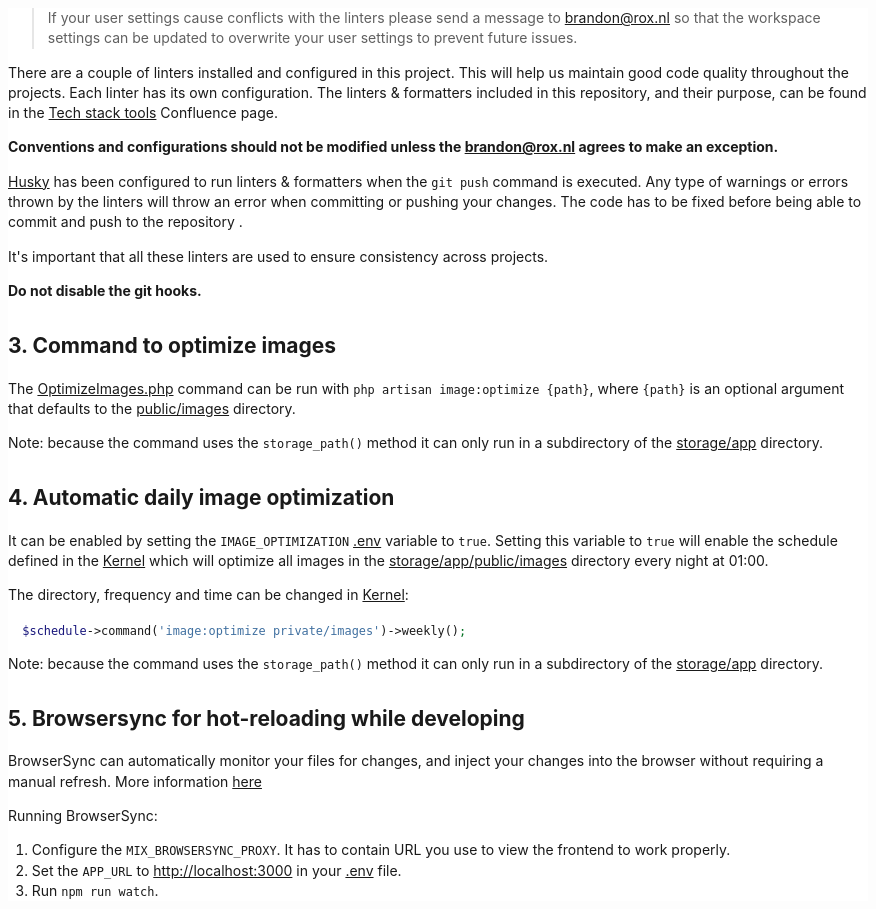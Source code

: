 > If your user settings cause conflicts with the linters please send a message to [brandon@rox.nl](mailto:brandon@rox.nl) so that the workspace settings can be updated to overwrite your user settings to prevent future issues.

There are a couple of linters installed and configured in this project. This will help us maintain good code quality throughout the projects. Each linter has its own configuration.
The linters & formatters included in this repository, and their purpose, can be found in the [Tech stack tools](https://roxmedia.atlassian.net/wiki/spaces/DEV/pages/2176450561/Tech+stack+tools) Confluence page.

**Conventions and configurations should not be modified unless the [brandon@rox.nl](mailto:brandon@rox.nl) agrees to make an exception.**

[Husky](https://github.com/typicode/husky) has been configured to run linters & formatters when the `git push` command is executed. Any type of warnings or errors thrown by the linters will throw an error when committing or pushing your changes. The code has to be fixed before being able to commit and push to the repository .

It's important that all these linters are used to ensure consistency across projects.

**Do not disable the git hooks.**

## 3. Command to optimize images

The [OptimizeImages.php](../../app/Console/Commands/OptimizeImages.php) command can be run with `php artisan image:optimize {path}`, where `{path}` is an optional argument that defaults to the [public/images](../../storage/app/public/images/) directory.

Note: because the command uses the `storage_path()` method it can only run in a subdirectory of the [storage/app](../../storage/app/) directory.

## 4. Automatic daily image optimization

It can be enabled by setting the `IMAGE_OPTIMIZATION` [.env](../../.env) variable to `true`. Setting this variable to `true` will enable the schedule defined in the [Kernel](app/Console/Kernel.php) which will optimize all images in the [storage/app/public/images](../../storage/app/public/images/) directory every night at 01:00.

The directory, frequency and time can be changed in [Kernel](app/Console/Kernel.php):

```php
  $schedule->command('image:optimize private/images')->weekly();
```

Note: because the command uses the `storage_path()` method it can only run in a subdirectory of the [storage/app](../../storage/app/) directory.

## 5. Browsersync for hot-reloading while developing

BrowserSync can automatically monitor your files for changes, and inject your changes into the browser without requiring a manual refresh.
More information [here](https://laravel.com/docs/mix#browsersync-reloading)

Running BrowserSync:

1. Configure the `MIX_BROWSERSYNC_PROXY`. It has to contain URL you use to view the frontend to work properly.
2. Set the `APP_URL` to [http://localhost:3000](http://localhost:3000) in your [.env](../../.env) file.
3. Run `npm run watch`.
